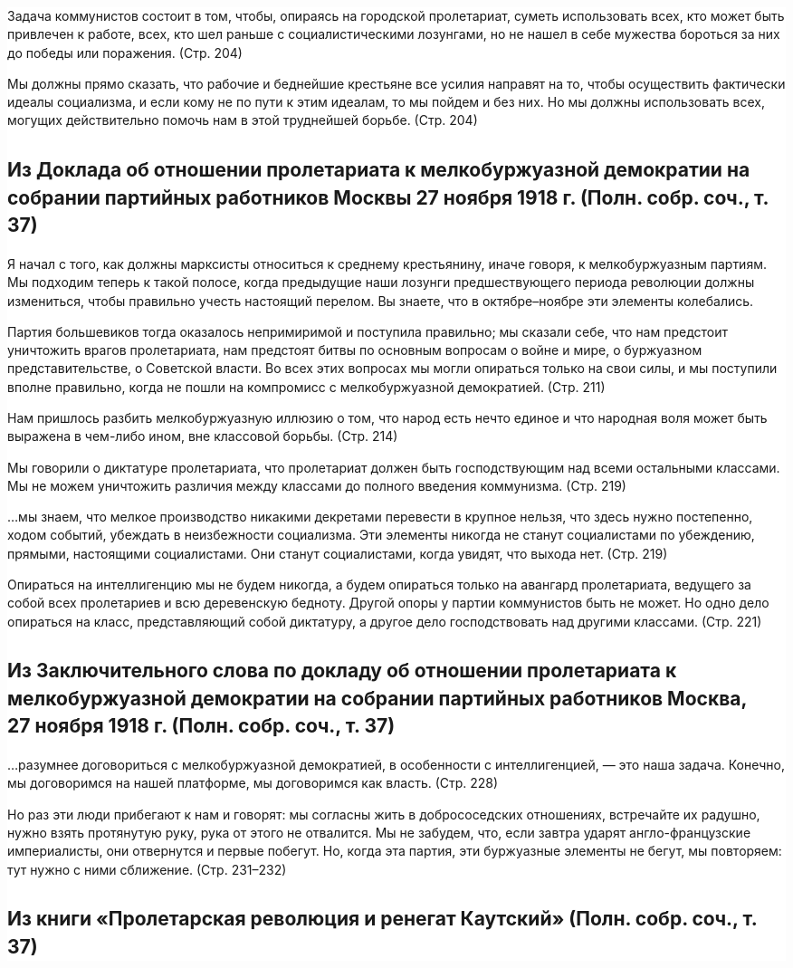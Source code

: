 Задача коммунистов состоит в том, чтобы, опираясь на городской пролетариат, суметь использовать всех, кто может быть привлечен к работе, всех, кто шел раньше с социалистическими лозунгами, но не нашел в себе мужества бороться за них до победы или поражения. (Стр. 204)

Мы должны прямо сказать, что рабочие и беднейшие крестьяне все усилия направят на то, чтобы осуществить фактически идеалы социализма, и если кому не по пути к этим идеалам, то мы пойдем и без них. Но мы должны использовать всех, могущих действительно помочь нам в этой труднейшей борьбе. (Стр. 204)

## Из Доклада об отношении пролетариата к мелкобуржуазной демократии на собрании партийных работников Москвы **27 ноября 1918 г.** (Полн. собр. соч., т. 37)

Я начал с того, как должны марксисты относиться к среднему крестьянину, иначе говоря, к мелкобуржуазным партиям. Мы подходим теперь к такой полосе, когда предыдущие наши лозунги предшествующего периода революции должны измениться, чтобы правильно учесть настоящий перелом. Вы знаете, что в октябре–ноябре эти элементы колебались.

Партия большевиков тогда оказалось непримиримой и поступила правильно; мы сказали себе, что нам предстоит уничтожить врагов пролетариата, нам предстоят битвы по основным вопросам о войне и мире, о буржуазном представительстве, о Советской власти. Во всех этих вопросах мы могли опираться только на свои силы, и мы поступили вполне правильно, когда не пошли на компромисс с мелкобуржуазной демократией. (Стр. 211)

Нам пришлось разбить мелкобуржуазную иллюзию о том, что народ есть нечто единое и что народная воля может быть выражена в чем-либо ином, вне классовой борьбы. (Стр. 214)

Мы говорили о диктатуре пролетариата, что пролетариат должен быть господствующим над всеми остальными классами. Мы не можем уничтожить различия между классами до полного введения коммунизма. (Стр. 219)

…мы знаем, что мелкое производство никакими декретами перевести в крупное нельзя, что здесь нужно постепенно, ходом событий, убеждать в неизбежности социализма. Эти элементы никогда не станут социалистами по убеждению, прямыми, настоящими социалистами. Они станут социалистами, когда увидят, что выхода нет. (Стр. 219)

Опираться на интеллигенцию мы не будем никогда, а будем опираться только на авангард пролетариата, ведущего за собой всех пролетариев и всю деревенскую бедноту. Другой опоры у партии коммунистов быть не может. Но одно дело опираться на класс, представляющий собой диктатуру, а другое дело господствовать над другими классами. (Стр. 221)

## Из Заключительного слова по докладу об отношении пролетариата к мелкобуржуазной демократии на собрании партийных работников Москва, 27 ноября 1918 г. (Полн. собр. соч., т. 37)

…разумнее договориться с мелкобуржуазной демократией, в особенности с интеллигенцией, — это наша задача. Конечно, мы договоримся на нашей платформе, мы договоримся как власть. (Стр. 228)

Но раз эти люди прибегают к нам и говорят: мы согласны жить в добрососедских отношениях, встречайте их радушно, нужно взять протянутую руку, рука от этого не отвалится. Мы не забудем, что, если завтра ударят англо-французские империалисты, они отвернутся и первые побегут. Но, когда эта партия, эти буржуазные элементы не бегут, мы повторяем: тут нужно с ними сближение. (Стр. 231–232)

## Из книги «Пролетарская революция и ренегат Каутский» (Полн. собр. соч., т. 37)
